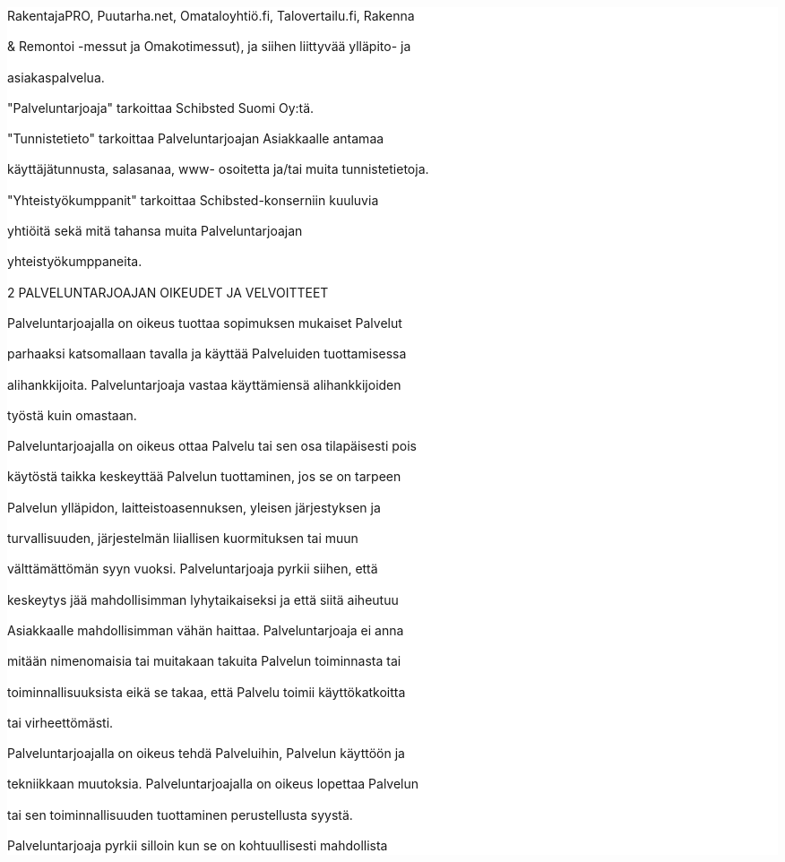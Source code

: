 RakentajaPRO, Puutarha.net, Omataloyhtiö.fi, Talovertailu.fi, Rakenna

\& Remontoi -messut ja Omakotimessut), ja siihen liittyvää ylläpito- ja

asiakaspalvelua.



"Palveluntarjoaja" tarkoittaa Schibsted Suomi Oy:tä.



"Tunnistetieto" tarkoittaa Palveluntarjoajan Asiakkaalle antamaa

käyttäjätunnusta, salasanaa, www- osoitetta ja/tai muita tunnistetietoja.



"Yhteistyökumppanit" tarkoittaa Schibsted-konserniin kuuluvia

yhtiöitä sekä mitä tahansa muita Palveluntarjoajan

yhteistyökumppaneita.

2 PALVELUNTARJOAJAN OIKEUDET JA VELVOITTEET



Palveluntarjoajalla on oikeus tuottaa sopimuksen mukaiset Palvelut

parhaaksi katsomallaan tavalla ja käyttää Palveluiden tuottamisessa

alihankkijoita. Palveluntarjoaja vastaa käyttämiensä alihankkijoiden

työstä kuin omastaan.



Palveluntarjoajalla on oikeus ottaa Palvelu tai sen osa tilapäisesti pois

käytöstä taikka keskeyttää Palvelun tuottaminen, jos se on tarpeen

Palvelun ylläpidon, laitteistoasennuksen, yleisen järjestyksen ja

turvallisuuden, järjestelmän liiallisen kuormituksen tai muun

välttämättömän syyn vuoksi. Palveluntarjoaja pyrkii siihen, että

keskeytys jää mahdollisimman lyhytaikaiseksi ja että siitä aiheutuu

Asiakkaalle mahdollisimman vähän haittaa. Palveluntarjoaja ei anna

mitään nimenomaisia tai muitakaan takuita Palvelun toiminnasta tai

toiminnallisuuksista eikä se takaa, että Palvelu toimii käyttökatkoitta

tai virheettömästi.



Palveluntarjoajalla on oikeus tehdä Palveluihin, Palvelun käyttöön ja

tekniikkaan muutoksia. Palveluntarjoajalla on oikeus lopettaa Palvelun

tai sen toiminnallisuuden tuottaminen perustellusta syystä.



Palveluntarjoaja pyrkii silloin kun se on kohtuullisesti mahdollista
